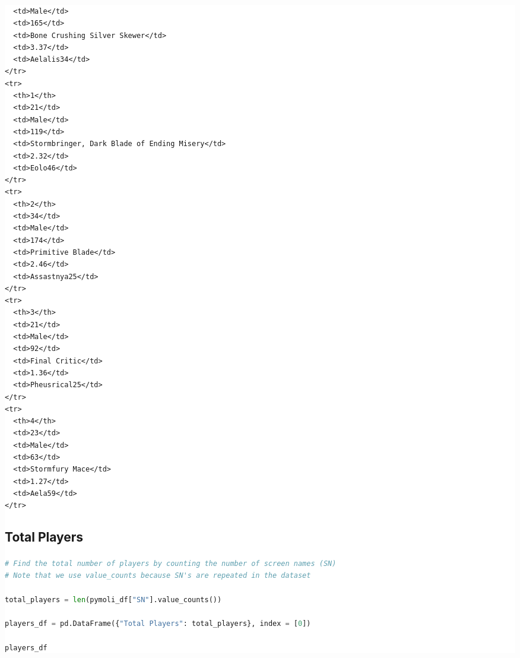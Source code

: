       <td>Male</td>
      <td>165</td>
      <td>Bone Crushing Silver Skewer</td>
      <td>3.37</td>
      <td>Aelalis34</td>
    </tr>
    <tr>
      <th>1</th>
      <td>21</td>
      <td>Male</td>
      <td>119</td>
      <td>Stormbringer, Dark Blade of Ending Misery</td>
      <td>2.32</td>
      <td>Eolo46</td>
    </tr>
    <tr>
      <th>2</th>
      <td>34</td>
      <td>Male</td>
      <td>174</td>
      <td>Primitive Blade</td>
      <td>2.46</td>
      <td>Assastnya25</td>
    </tr>
    <tr>
      <th>3</th>
      <td>21</td>
      <td>Male</td>
      <td>92</td>
      <td>Final Critic</td>
      <td>1.36</td>
      <td>Pheusrical25</td>
    </tr>
    <tr>
      <th>4</th>
      <td>23</td>
      <td>Male</td>
      <td>63</td>
      <td>Stormfury Mace</td>
      <td>1.27</td>
      <td>Aela59</td>
    </tr>
  </tbody>
</table>
</div>



## Total Players


```python
# Find the total number of players by counting the number of screen names (SN)
# Note that we use value_counts because SN's are repeated in the dataset

total_players = len(pymoli_df["SN"].value_counts())

players_df = pd.DataFrame({"Total Players": total_players}, index = [0])

players_df
```

